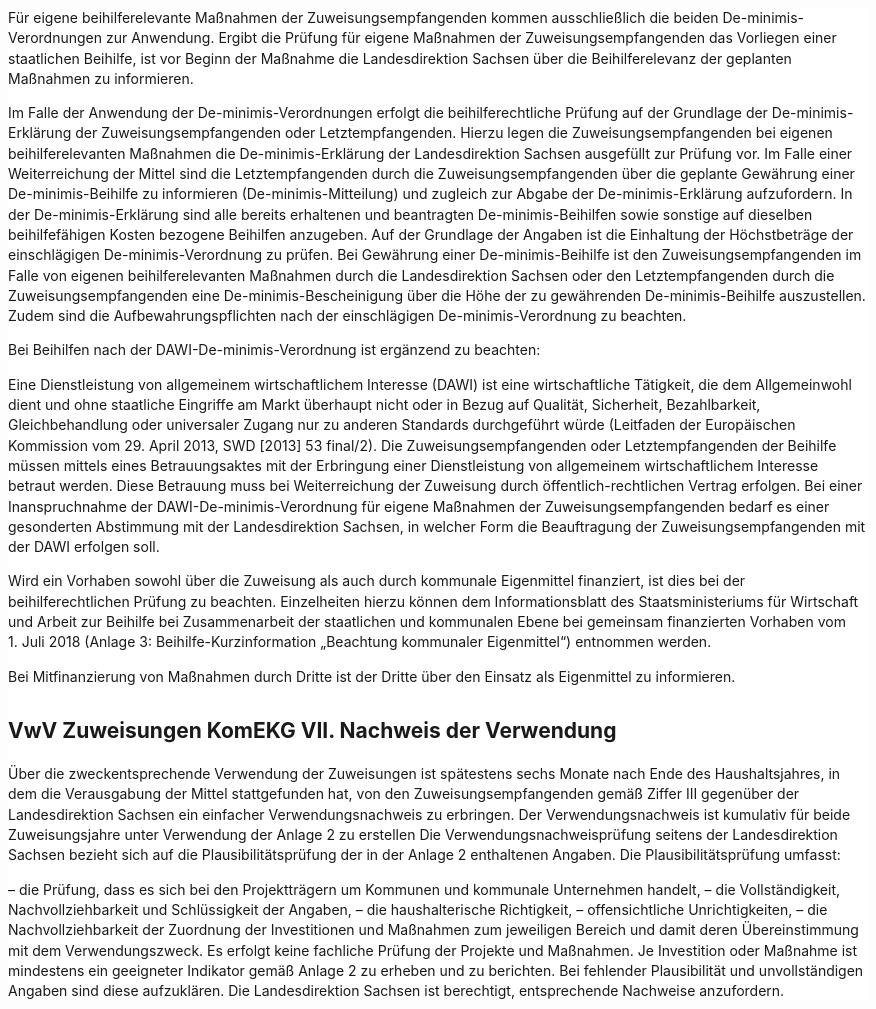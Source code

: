 Für eigene beihilferelevante Maßnahmen der Zuweisungsempfangenden kommen ausschließlich die beiden De-minimis-Verordnungen zur Anwendung. Ergibt die Prüfung für eigene Maßnahmen der Zuweisungsempfangenden das Vorliegen einer staatlichen Beihilfe, ist vor Beginn der Maßnahme die Landesdirektion Sachsen über die Beihilferelevanz der geplanten Maßnahmen zu informieren.

Im Falle der Anwendung der De-minimis-Verordnungen erfolgt die beihilferechtliche Prüfung auf der Grundlage der De-minimis-Erklärung der Zuweisungsempfangenden oder Letztempfangenden. Hierzu legen die Zuweisungsempfangenden bei eigenen beihilferelevanten Maßnahmen die De-minimis-Erklärung der Landesdirektion Sachsen ausgefüllt zur Prüfung vor. Im Falle einer Weiterreichung der Mittel sind die Letztempfangenden durch die Zuweisungsempfangenden über die geplante Gewährung einer De-minimis-Beihilfe zu informieren (De-minimis-Mitteilung) und zugleich zur Abgabe der De-minimis-Erklärung aufzufordern. In der De-minimis-Erklärung sind alle bereits erhaltenen und beantragten De-minimis-Beihilfen sowie sonstige auf dieselben beihilfefähigen Kosten bezogene Beihilfen anzugeben. Auf der Grundlage der Angaben ist die Einhaltung der Höchstbeträge der einschlägigen De-minimis-Verordnung zu prüfen. Bei Gewährung einer De-minimis-Beihilfe ist den Zuweisungsempfangenden im Falle von eigenen beihilferelevanten Maßnahmen durch die Landesdirektion Sachsen oder den Letztempfangenden durch die Zuweisungsempfangenden eine De-minimis-Bescheinigung über die Höhe der zu gewährenden De-minimis-Beihilfe auszustellen. Zudem sind die Aufbewahrungspflichten nach der einschlägigen De-minimis-Verordnung zu beachten.

Bei Beihilfen nach der DAWI-De-minimis-Verordnung ist ergänzend zu beachten:

Eine Dienstleistung von allgemeinem wirtschaftlichem Interesse (DAWI) ist eine wirtschaftliche Tätigkeit, die dem Allgemeinwohl dient und ohne staatliche Eingriffe am Markt überhaupt nicht oder in Bezug auf Qualität, Sicherheit, Bezahlbarkeit, Gleichbehandlung oder universaler Zugang nur zu anderen Standards durchgeführt würde (Leitfaden der Europäischen Kommission vom 29. April 2013, SWD [2013] 53 final/2). Die Zuweisungsempfangenden oder Letztempfangenden der Beihilfe müssen mittels eines Betrauungsaktes mit der Erbringung einer Dienstleistung von allgemeinem wirtschaftlichem Interesse betraut werden. Diese Betrauung muss bei Weiterreichung der Zuweisung durch öffentlich-rechtlichen Vertrag erfolgen. Bei einer Inanspruchnahme der DAWI-De-minimis-Verordnung für eigene Maßnahmen der Zuweisungsempfangenden bedarf es einer gesonderten Abstimmung mit der Landesdirektion Sachsen, in welcher Form die Beauftragung der Zuweisungsempfangenden mit der DAWI erfolgen soll.

Wird ein Vorhaben sowohl über die Zuweisung als auch durch kommunale Eigenmittel finanziert, ist dies bei der beihilferechtlichen Prüfung zu beachten. Einzelheiten hierzu können dem Informationsblatt des Staatsministeriums für Wirtschaft und Arbeit zur Beihilfe bei Zusammenarbeit der staatlichen und kommunalen Ebene bei gemeinsam finanzierten Vorhaben vom 1. Juli 2018 (Anlage 3: Beihilfe-Kurzinformation „Beachtung kommunaler Eigenmittel“) entnommen werden.

Bei Mitfinanzierung von Maßnahmen durch Dritte ist der Dritte über den Einsatz als Eigenmittel zu informieren.


## VwV Zuweisungen KomEKG VII. Nachweis der Verwendung

Über die zweckentsprechende Verwendung der Zuweisungen ist spätestens sechs Monate nach Ende des Haushaltsjahres, in dem die Verausgabung der Mittel stattgefunden hat, von den Zuweisungsempfangenden gemäß Ziffer III gegenüber der Landesdirektion Sachsen ein einfacher Verwendungsnachweis zu erbringen. Der Verwendungsnachweis ist kumulativ für beide Zuweisungsjahre unter Verwendung der Anlage 2 zu erstellen Die Verwendungsnachweisprüfung seitens der Landesdirektion Sachsen bezieht sich auf die Plausibilitätsprüfung der in der Anlage 2 enthaltenen Angaben. Die Plausibilitätsprüfung umfasst:

– die Prüfung, dass es sich bei den Projektträgern um Kommunen und kommunale Unternehmen handelt, – die Vollständigkeit, Nachvollziehbarkeit und Schlüssigkeit der Angaben, – die haushalterische Richtigkeit, – offensichtliche Unrichtigkeiten, – die Nachvollziehbarkeit der Zuordnung der Investitionen und Maßnahmen zum jeweiligen Bereich und damit deren Übereinstimmung mit dem Verwendungszweck. Es erfolgt keine fachliche Prüfung der Projekte und Maßnahmen. Je Investition oder Maßnahme ist mindestens ein geeigneter Indikator gemäß Anlage 2 zu erheben und zu berichten. Bei fehlender Plausibilität und unvollständigen Angaben sind diese aufzuklären. Die Landesdirektion Sachsen ist berechtigt, entsprechende Nachweise anzufordern.
